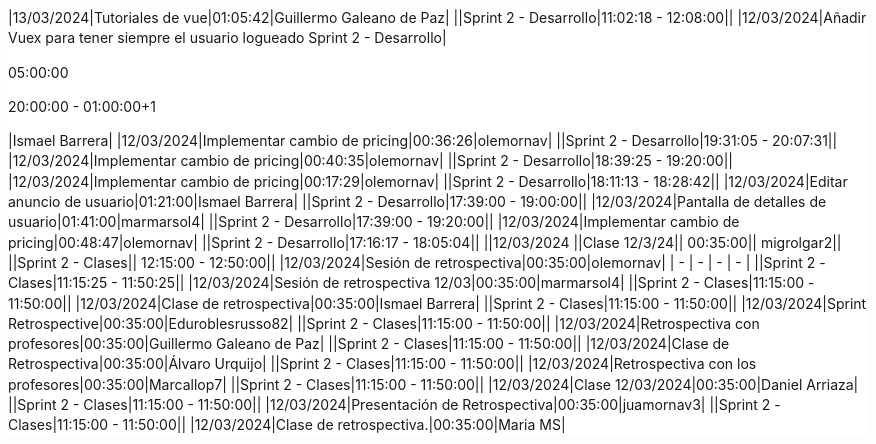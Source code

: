 |13/03/2024|Tutoriales de vue|01:05:42|Guillermo Galeano de Paz|
||Sprint 2 - Desarrollo|11:02:18 - 12:08:00||
|12/03/2024|Añadir Vuex para tener siempre el usuario logueado Sprint 2 - Desarrollo|<p>05:00:00</p><p>20:00:00 - 01:00:00+1</p>|Ismael Barrera|
|12/03/2024|Implementar cambio de pricing|00:36:26|olemornav|
||Sprint 2 - Desarrollo|19:31:05 - 20:07:31||
|12/03/2024|Implementar cambio de pricing|00:40:35|olemornav|
||Sprint 2 - Desarrollo|18:39:25 - 19:20:00||
|12/03/2024|Implementar cambio de pricing|00:17:29|olemornav|
||Sprint 2 - Desarrollo|18:11:13 - 18:28:42||
|12/03/2024|Editar anuncio de usuario|01:21:00|Ismael Barrera|
||Sprint 2 - Desarrollo|17:39:00 - 19:00:00||
|12/03/2024|Pantalla de detalles de usuario|01:41:00|marmarsol4|
||Sprint 2 - Desarrollo|17:39:00 - 19:20:00||
|12/03/2024|Implementar cambio de pricing|00:48:47|olemornav|
||Sprint 2 - Desarrollo|17:16:17 - 18:05:04||
||12/03/2024 ||Clase 12/3/24|| 00:35:00|| migrolgar2||
||Sprint 2 - Clases|| 12:15:00 - 12:50:00||
|12/03/2024|Sesión de retrospectiva|00:35:00|olemornav|
| - | - | - | - |
||Sprint 2 - Clases|11:15:25 - 11:50:25||
|12/03/2024|Sesión de retrospectiva 12/03|00:35:00|marmarsol4|
||Sprint 2 - Clases|11:15:00 - 11:50:00||
|12/03/2024|Clase de retrospectiva|00:35:00|Ismael Barrera|
||Sprint 2 - Clases|11:15:00 - 11:50:00||
|12/03/2024|Sprint Retrospective|00:35:00|Eduroblesrusso82|
||Sprint 2 - Clases|11:15:00 - 11:50:00||
|12/03/2024|Retrospectiva con profesores|00:35:00|Guillermo Galeano de Paz|
||Sprint 2 - Clases|11:15:00 - 11:50:00||
|12/03/2024|Clase de Retrospectiva|00:35:00|Álvaro Urquijo|
||Sprint 2 - Clases|11:15:00 - 11:50:00||
|12/03/2024|Retrospectiva con los profesores|00:35:00|Marcallop7|
||Sprint 2 - Clases|11:15:00 - 11:50:00||
|12/03/2024|Clase 12/03/2024|00:35:00|Daniel Arriaza|
||Sprint 2 - Clases|11:15:00 - 11:50:00||
|12/03/2024|Presentación de Retrospectiva|00:35:00|juamornav3|
||Sprint 2 - Clases|11:15:00 - 11:50:00||
|12/03/2024|Clase de retrospectiva.|00:35:00|Maria MS|